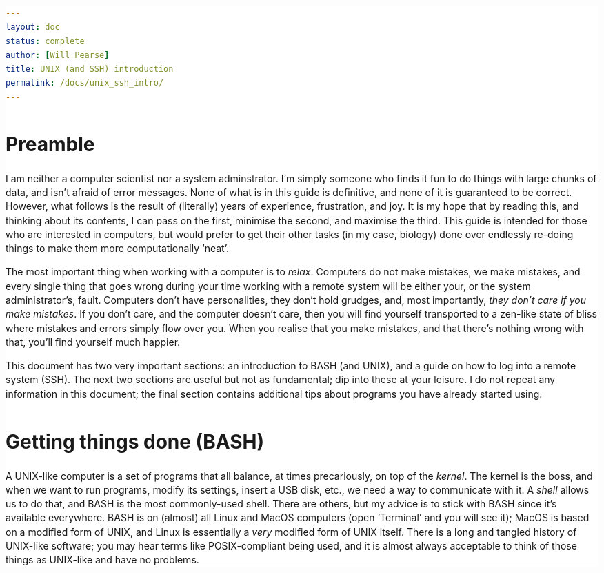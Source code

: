 ```yaml
---
layout: doc
status: complete
author: [Will Pearse]
title: UNIX (and SSH) introduction
permalink: /docs/unix_ssh_intro/
---
```



Preamble
========

I am neither a computer scientist nor a system adminstrator. I’m simply
someone who finds it fun to do things with large chunks of data, and
isn’t afraid of error messages. None of what is in this guide is
definitive, and none of it is guaranteed to be correct. However, what
follows is the result of (literally) years of experience, frustration,
and joy. It is my hope that by reading this, and thinking about its
contents, I can pass on the first, minimise the second, and maximise the
third. This guide is intended for those who are interested in computers,
but would prefer to get their other tasks (in my case, biology) done
over endlessly re-doing things to make them more computationally ‘neat’.

The most important thing when working with a computer is to *relax*.
Computers do not make mistakes, we make mistakes, and every single thing
that goes wrong during your time working with a remote system will be
either your, or the system administrator’s, fault. Computers don’t have
personalities, they don’t hold grudges, and, most importantly, *they
don’t care if you make mistakes*. If you don’t care, and the computer
doesn’t care, then you will find yourself transported to a zen-like
state of bliss where mistakes and errors simply flow over you. When you
realise that you make mistakes, and that there’s nothing wrong with
that, you’ll find yourself much happier.

This document has two very important sections: an introduction to BASH
(and UNIX), and a guide on how to log into a remote system (SSH). The
next two sections are useful but not as fundamental; dip into these at
your leisure. I do not repeat any information in this document; the
final section contains additional tips about programs you have already
started using.

Getting things done (BASH)
==========================

A UNIX-like computer is a set of programs that all balance, at times
precariously, on top of the *kernel*. The kernel is the boss, and when
we want to run programs, modify its settings, insert a USB disk, etc.,
we need a way to communicate with it. A *shell* allows us to do that,
and BASH is the most commonly-used shell. There are others, but my
advice is to stick with BASH since it’s available everywhere. BASH is on
(almost) all Linux and MacOS computers (open ‘Terminal’ and you will see
it); MacOS is based on a modified form of UNIX, and Linux is essentially
a *very* modified form of UNIX itself. There is a long and tangled
history of UNIX-like software; you may hear terms like POSIX-compliant
being used, and it is almost always acceptable to think of those things
as UNIX-like and have no problems.
